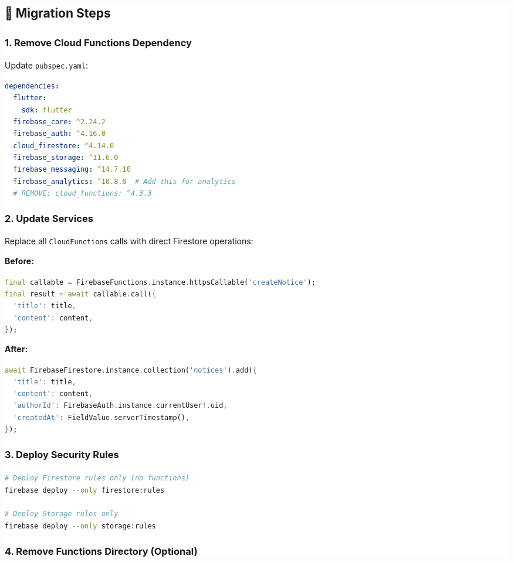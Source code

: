 ## 🚀 Migration Steps

### 1. Remove Cloud Functions Dependency

Update `pubspec.yaml`:
```yaml
dependencies:
  flutter:
    sdk: flutter
  firebase_core: ^2.24.2
  firebase_auth: ^4.16.0
  cloud_firestore: ^4.14.0
  firebase_storage: ^11.6.0
  firebase_messaging: ^14.7.10
  firebase_analytics: ^10.8.0  # Add this for analytics
  # REMOVE: cloud_functions: ^4.3.3
```

### 2. Update Services

Replace all `CloudFunctions` calls with direct Firestore operations:

**Before:**
```dart
final callable = FirebaseFunctions.instance.httpsCallable('createNotice');
final result = await callable.call({
  'title': title,
  'content': content,
});
```

**After:**
```dart
await FirebaseFirestore.instance.collection('notices').add({
  'title': title,
  'content': content,
  'authorId': FirebaseAuth.instance.currentUser!.uid,
  'createdAt': FieldValue.serverTimestamp(),
});
```

### 3. Deploy Security Rules

```bash
# Deploy Firestore rules only (no functions)
firebase deploy --only firestore:rules

# Deploy Storage rules only
firebase deploy --only storage:rules
```

### 4. Remove Functions Directory (Optional)
